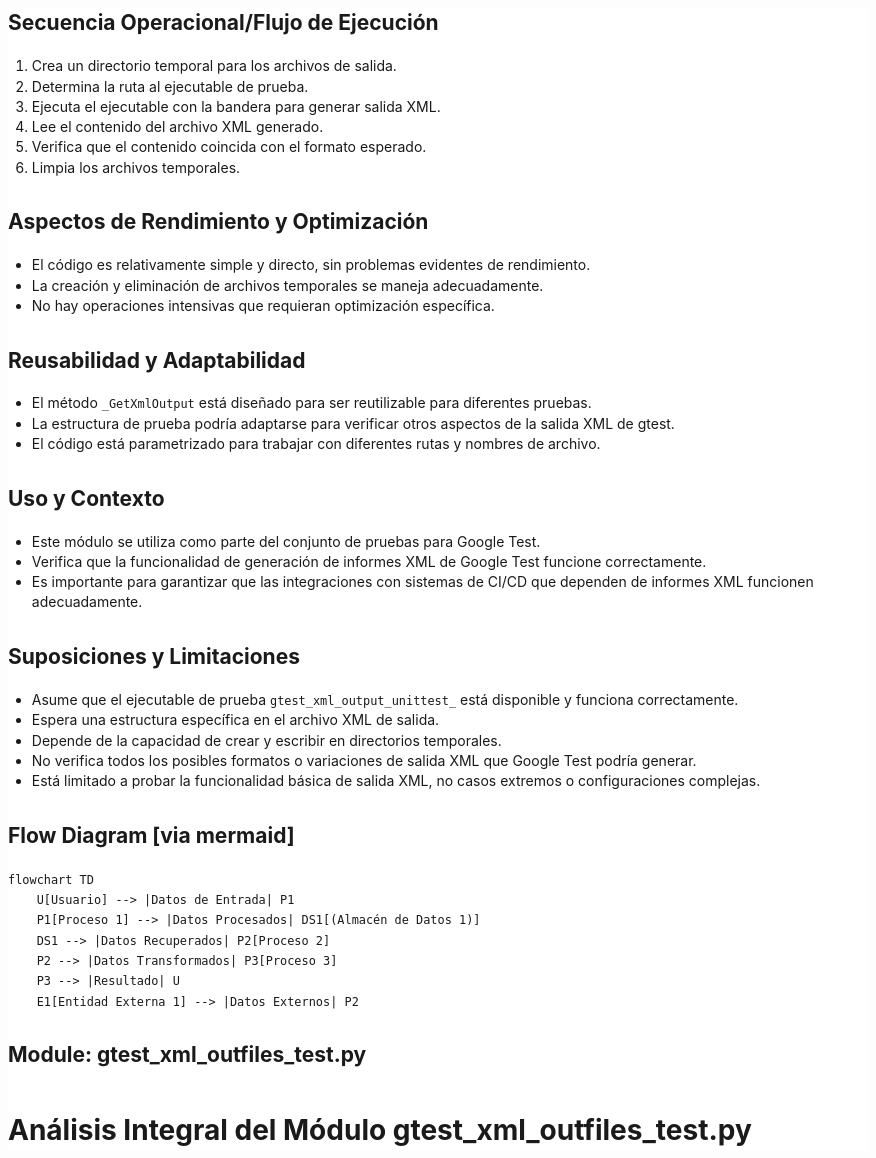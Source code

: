 ## Secuencia Operacional/Flujo de Ejecución
1. Crea un directorio temporal para los archivos de salida.
2. Determina la ruta al ejecutable de prueba.
3. Ejecuta el ejecutable con la bandera para generar salida XML.
4. Lee el contenido del archivo XML generado.
5. Verifica que el contenido coincida con el formato esperado.
6. Limpia los archivos temporales.

## Aspectos de Rendimiento y Optimización
- El código es relativamente simple y directo, sin problemas evidentes de rendimiento.
- La creación y eliminación de archivos temporales se maneja adecuadamente.
- No hay operaciones intensivas que requieran optimización específica.

## Reusabilidad y Adaptabilidad
- El método `_GetXmlOutput` está diseñado para ser reutilizable para diferentes pruebas.
- La estructura de prueba podría adaptarse para verificar otros aspectos de la salida XML de gtest.
- El código está parametrizado para trabajar con diferentes rutas y nombres de archivo.

## Uso y Contexto
- Este módulo se utiliza como parte del conjunto de pruebas para Google Test.
- Verifica que la funcionalidad de generación de informes XML de Google Test funcione correctamente.
- Es importante para garantizar que las integraciones con sistemas de CI/CD que dependen de informes XML funcionen adecuadamente.

## Suposiciones y Limitaciones
- Asume que el ejecutable de prueba `gtest_xml_output_unittest_` está disponible y funciona correctamente.
- Espera una estructura específica en el archivo XML de salida.
- Depende de la capacidad de crear y escribir en directorios temporales.
- No verifica todos los posibles formatos o variaciones de salida XML que Google Test podría generar.
- Está limitado a probar la funcionalidad básica de salida XML, no casos extremos o configuraciones complejas.
## Flow Diagram [via mermaid]
```mermaid
flowchart TD
    U[Usuario] --> |Datos de Entrada| P1
    P1[Proceso 1] --> |Datos Procesados| DS1[(Almacén de Datos 1)]
    DS1 --> |Datos Recuperados| P2[Proceso 2]
    P2 --> |Datos Transformados| P3[Proceso 3]
    P3 --> |Resultado| U
    E1[Entidad Externa 1] --> |Datos Externos| P2
```
## Module: gtest_xml_outfiles_test.py
# Análisis Integral del Módulo gtest_xml_outfiles_test.py
